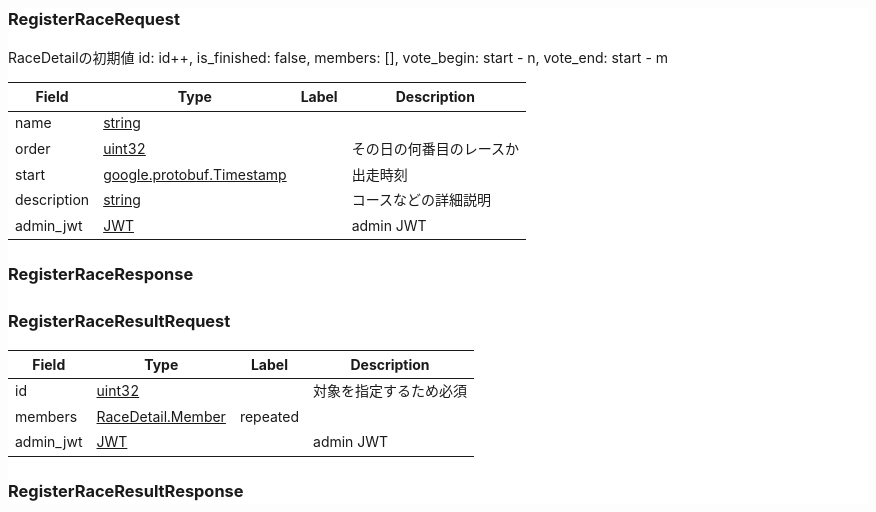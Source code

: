

<a name="spec-v1-RegisterRaceRequest"></a>

### RegisterRaceRequest
RaceDetailの初期値 id: id&#43;&#43;, is_finished: false, members: [], vote_begin:
start - n, vote_end: start - m


| Field | Type | Label | Description |
| ----- | ---- | ----- | ----------- |
| name | [string](#string) |  |  |
| order | [uint32](#uint32) |  | その日の何番目のレースか |
| start | [google.protobuf.Timestamp](#google-protobuf-Timestamp) |  | 出走時刻 |
| description | [string](#string) |  | コースなどの詳細説明 |
| admin_jwt | [JWT](#spec-v1-JWT) |  | admin JWT |






<a name="spec-v1-RegisterRaceResponse"></a>

### RegisterRaceResponse







<a name="spec-v1-RegisterRaceResultRequest"></a>

### RegisterRaceResultRequest



| Field | Type | Label | Description |
| ----- | ---- | ----- | ----------- |
| id | [uint32](#uint32) |  | 対象を指定するため必須 |
| members | [RaceDetail.Member](#spec-v1-RaceDetail-Member) | repeated |  |
| admin_jwt | [JWT](#spec-v1-JWT) |  | admin JWT |






<a name="spec-v1-RegisterRaceResultResponse"></a>

### RegisterRaceResultResponse







<a name="spec-v1-User"></a>
